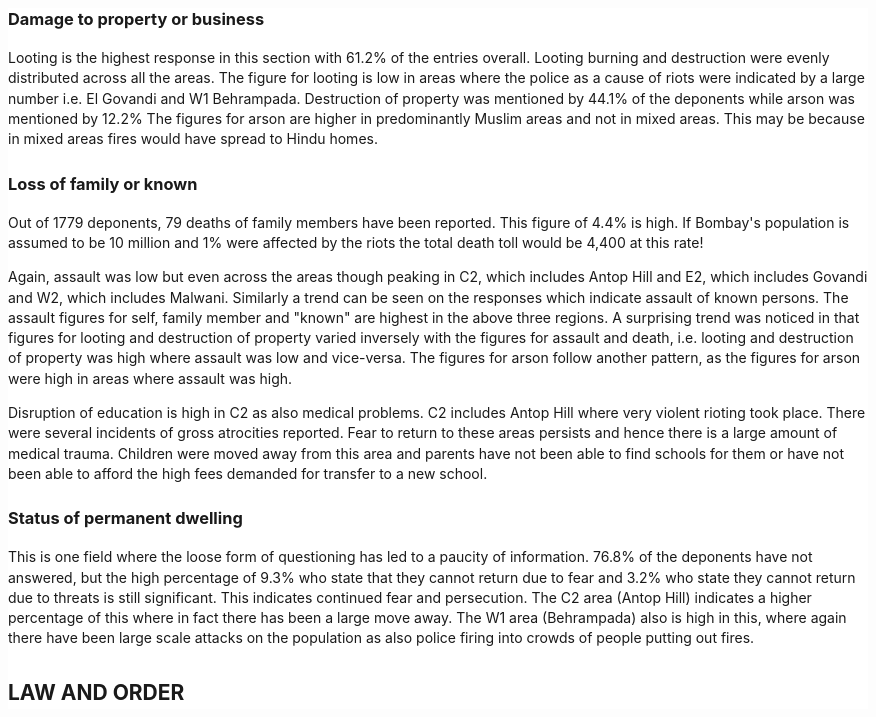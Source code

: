 ### Damage to property or business

Looting is the highest response in this section with 61.2% of the
entries overall. Looting burning and destruction were evenly
distributed across all the areas. The figure for looting is low in areas
where the police as a cause of riots were indicated by a large number
i.e. El Govandi and W1 Behrampada. Destruction of property was
mentioned by 44.1% of the deponents while arson was mentioned by
12.2% The figures for arson are higher in predominantly Muslim areas
and not in mixed areas. This may be because in mixed areas fires
would have spread to Hindu homes.

### Loss of family or known

Out of 1779 deponents, 79 deaths of family members have been
reported. This figure of 4.4% is high. If Bombay's population is
assumed to be 10 million and 1% were affected by the riots the total
death toll would be 4,400 at this rate!

Again, assault was low but even across the areas though
peaking in C2, which includes Antop Hill and E2, which includes
Govandi and W2, which includes Malwani. Similarly a trend can be
seen on the responses which indicate assault of known persons. The
assault figures for self, family member and "known" are highest in the
above three regions. A surprising trend was noticed in that figures for
looting and destruction of property varied inversely with the figures for
assault and death, i.e. looting and destruction of property was high
where assault was low and vice-versa. The figures for arson follow
another pattern, as the figures for arson were high in areas where
assault was high.

Disruption of education is high in C2 as also medical problems.
C2 includes Antop Hill where very violent rioting took place. There
were several incidents of gross atrocities reported. Fear to return to
these areas persists and hence there is a large amount of medical
trauma. Children were moved away from this area and parents have
not been able to find schools for them or have not been able to afford
the high fees demanded for transfer to a new school.

### Status of permanent dwelling

This is one field where the loose form of questioning has led to
a paucity of information. 76.8% of the deponents have not answered,
but the high percentage of 9.3% who state that they cannot return due
to fear and 3.2% who state they cannot return due to threats is still
significant. This indicates continued fear and persecution. The C2
area (Antop Hill) indicates a higher percentage of this where in fact
there has been a large move away. The W1 area (Behrampada) also
is high in this, where again there have been large scale attacks on the
population as also police firing into crowds of people putting out fires.

## LAW AND ORDER
